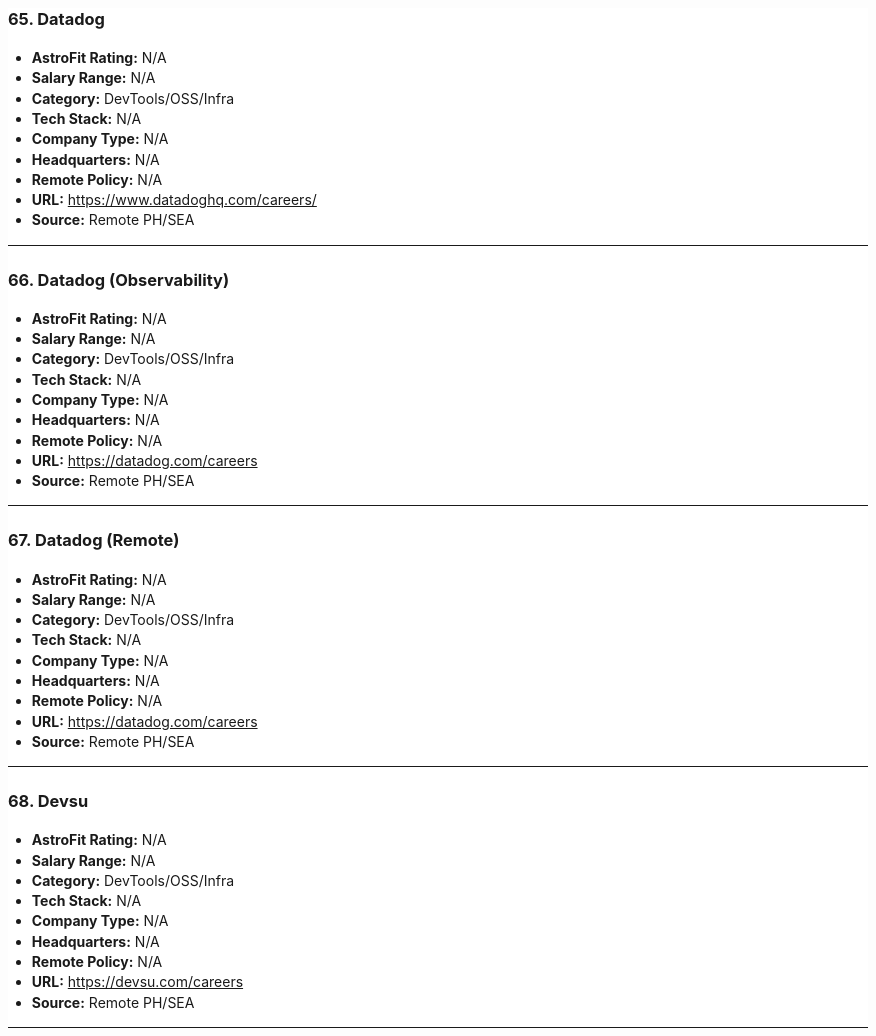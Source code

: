
### 65. Datadog

- **AstroFit Rating:** N/A
- **Salary Range:** N/A
- **Category:** DevTools/OSS/Infra
- **Tech Stack:** N/A
- **Company Type:** N/A
- **Headquarters:** N/A
- **Remote Policy:** N/A
- **URL:** https://www.datadoghq.com/careers/
- **Source:** Remote PH/SEA

---

### 66. Datadog (Observability)

- **AstroFit Rating:** N/A
- **Salary Range:** N/A
- **Category:** DevTools/OSS/Infra
- **Tech Stack:** N/A
- **Company Type:** N/A
- **Headquarters:** N/A
- **Remote Policy:** N/A
- **URL:** https://datadog.com/careers
- **Source:** Remote PH/SEA

---

### 67. Datadog (Remote)

- **AstroFit Rating:** N/A
- **Salary Range:** N/A
- **Category:** DevTools/OSS/Infra
- **Tech Stack:** N/A
- **Company Type:** N/A
- **Headquarters:** N/A
- **Remote Policy:** N/A
- **URL:** https://datadog.com/careers
- **Source:** Remote PH/SEA

---

### 68. Devsu

- **AstroFit Rating:** N/A
- **Salary Range:** N/A
- **Category:** DevTools/OSS/Infra
- **Tech Stack:** N/A
- **Company Type:** N/A
- **Headquarters:** N/A
- **Remote Policy:** N/A
- **URL:** https://devsu.com/careers
- **Source:** Remote PH/SEA

---